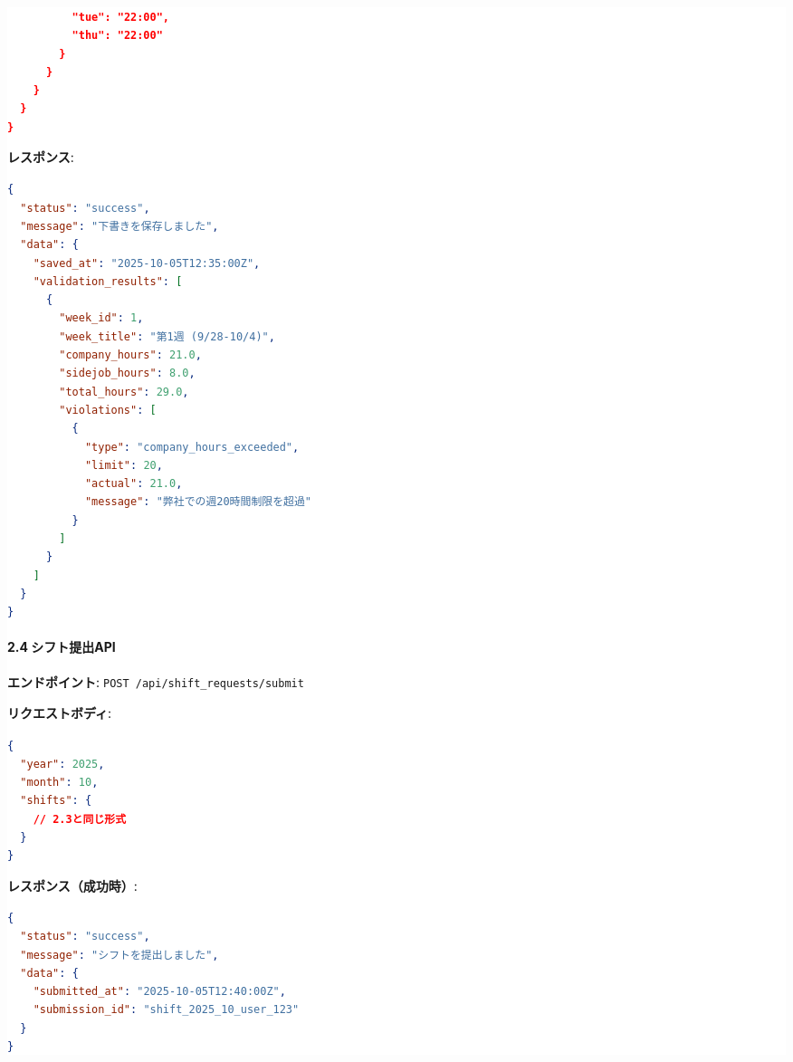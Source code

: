 ```json
          "tue": "22:00",
          "thu": "22:00"
        }
      }
    }
  }
}
```

**レスポンス**:
```json
{
  "status": "success",
  "message": "下書きを保存しました",
  "data": {
    "saved_at": "2025-10-05T12:35:00Z",
    "validation_results": [
      {
        "week_id": 1,
        "week_title": "第1週 (9/28-10/4)",
        "company_hours": 21.0,
        "sidejob_hours": 8.0,
        "total_hours": 29.0,
        "violations": [
          {
            "type": "company_hours_exceeded",
            "limit": 20,
            "actual": 21.0,
            "message": "弊社での週20時間制限を超過"
          }
        ]
      }
    ]
  }
}
```

#### 2.4 シフト提出API

**エンドポイント**: `POST /api/shift_requests/submit`

**リクエストボディ**:
```json
{
  "year": 2025,
  "month": 10,
  "shifts": {
    // 2.3と同じ形式
  }
}
```

**レスポンス（成功時）**:
```json
{
  "status": "success",
  "message": "シフトを提出しました",
  "data": {
    "submitted_at": "2025-10-05T12:40:00Z",
    "submission_id": "shift_2025_10_user_123"
  }
}
```
